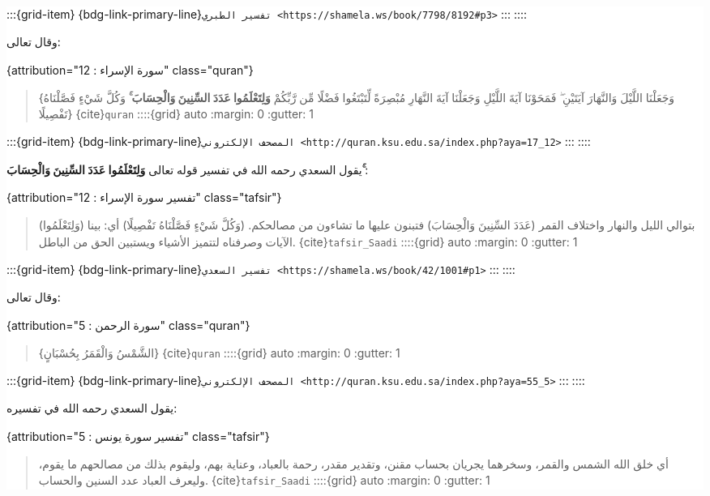 :::{grid-item}
{bdg-link-primary-line}`تفسير الطبري <https://shamela.ws/book/7798/8192#p3>`
:::
::::

وقال تعالى:

{attribution="سورة الإسراء : 12" class="quran"}
> {وَجَعَلْنَا اللَّيْلَ وَالنَّهَارَ آيَتَيْنِ ۖ فَمَحَوْنَا آيَةَ اللَّيْلِ وَجَعَلْنَا آيَةَ النَّهَارِ مُبْصِرَةً لِّتَبْتَغُوا فَضْلًا مِّن رَّبِّكُمْ **وَلِتَعْلَمُوا عَدَدَ السِّنِينَ وَالْحِسَابَ ۚ** وَكُلَّ شَيْءٍ فَصَّلْنَاهُ تَفْصِيلًا}
> {cite}`quran`
::::{grid} auto
:margin: 0
:gutter: 1

:::{grid-item}
{bdg-link-primary-line}`المصحف الإلكتروني <http://quran.ksu.edu.sa/index.php?aya=17_12>`
:::
::::

يقول السعدي رحمه الله في تفسير قوله تعالى **وَلِتَعْلَمُوا عَدَدَ السِّنِينَ وَالْحِسَابَ ۚ**:

{attribution="تفسير سورة الإسراء : 12" class="tafsir"}
> (وَلِتَعْلَمُوا) بتوالي الليل والنهار واختلاف القمر (عَدَدَ السِّنِينَ وَالْحِسَابَ)
فتبنون عليها ما تشاءون من مصالحكم. (وَكُلَّ شَيْءٍ فَصَّلْنَاهُ تَفْصِيلًا) أي: بينا
الآيات وصرفناه لتتميز الأشياء ويستبين الحق من الباطل.
> {cite}`tafsir_Saadi`
::::{grid} auto
:margin: 0
:gutter: 1

:::{grid-item}
{bdg-link-primary-line}`تفسير السعدي <https://shamela.ws/book/42/1001#p1>`
:::
::::

وقال تعالى:

{attribution="سورة الرحمن : 5" class="quran"}
> {الشَّمْسُ وَالْقَمَرُ بِحُسْبَانٍ}
> {cite}`quran`
::::{grid} auto
:margin: 0
:gutter: 1

:::{grid-item}
{bdg-link-primary-line}`المصحف الإلكتروني <http://quran.ksu.edu.sa/index.php?aya=55_5>`
:::
::::

يقول السعدي رحمه الله في تفسيره:

{attribution="تفسير سورة يونس : 5" class="tafsir"}
> أي خلق الله الشمس والقمر، وسخرهما يجريان بحساب
مقنن، وتقدير مقدر، رحمة بالعباد، وعناية بهم، وليقوم بذلك من مصالحهم ما
يقوم، وليعرف العباد عدد السنين والحساب.
> {cite}`tafsir_Saadi`
::::{grid} auto
:margin: 0
:gutter: 1
